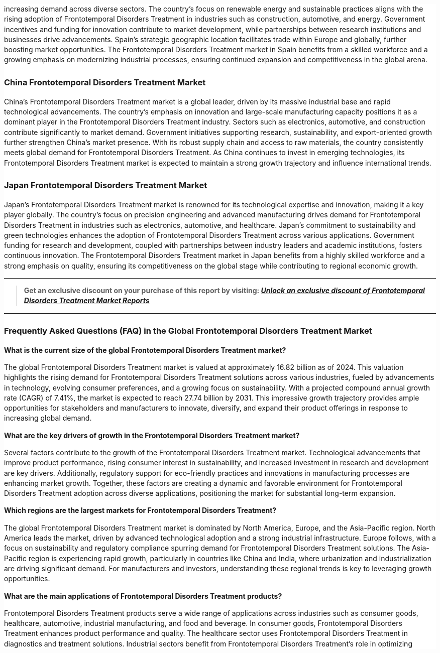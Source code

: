 increasing demand across diverse sectors. The country&rsquo;s focus on renewable energy and sustainable practices aligns with the rising adoption of Frontotemporal Disorders Treatment in industries such as construction, automotive, and energy. Government incentives and funding for innovation contribute to market development, while partnerships between research institutions and businesses drive advancements. Spain&rsquo;s strategic geographic location facilitates trade within Europe and globally, further boosting market opportunities. The Frontotemporal Disorders Treatment market in Spain benefits from a skilled workforce and a growing emphasis on modernizing industrial processes, ensuring continued expansion and competitiveness in the global arena.</p><h3>China Frontotemporal Disorders Treatment Market</h3><p>China&rsquo;s Frontotemporal Disorders Treatment market is a global leader, driven by its massive industrial base and rapid technological advancements. The country&rsquo;s emphasis on innovation and large-scale manufacturing capacity positions it as a dominant player in the Frontotemporal Disorders Treatment industry. Sectors such as electronics, automotive, and construction contribute significantly to market demand. Government initiatives supporting research, sustainability, and export-oriented growth further strengthen China&rsquo;s market presence. With its robust supply chain and access to raw materials, the country consistently meets global demand for Frontotemporal Disorders Treatment. As China continues to invest in emerging technologies, its Frontotemporal Disorders Treatment market is expected to maintain a strong growth trajectory and influence international trends.</p><h3>Japan Frontotemporal Disorders Treatment Market</h3><p>Japan&rsquo;s Frontotemporal Disorders Treatment market is renowned for its technological expertise and innovation, making it a key player globally. The country&rsquo;s focus on precision engineering and advanced manufacturing drives demand for Frontotemporal Disorders Treatment in industries such as electronics, automotive, and healthcare. Japan&rsquo;s commitment to sustainability and green technologies enhances the adoption of Frontotemporal Disorders Treatment across various applications. Government funding for research and development, coupled with partnerships between industry leaders and academic institutions, fosters continuous innovation. The Frontotemporal Disorders Treatment market in Japan benefits from a highly skilled workforce and a strong emphasis on quality, ensuring its competitiveness on the global stage while contributing to regional economic growth.</p><hr /><blockquote><p><strong>Get an exclusive discount on your purchase of this report by visiting: <em><a href="://marketresearchpulse.com/ask-for-discount/135288?utm_source=Github&amp;utm_medium=020">Unlock an exclusive discount of Frontotemporal Disorders Treatment Market Reports</a></em>&nbsp;</strong></p></blockquote><hr /><h3>Frequently Asked Questions (FAQ) in the Global Frontotemporal Disorders Treatment Market</h3><p><strong>What is the current size of the global Frontotemporal Disorders Treatment market?</strong></p><p>The global Frontotemporal Disorders Treatment market is valued at approximately 16.82 billion as of 2024. This valuation highlights the rising demand for Frontotemporal Disorders Treatment solutions across various industries, fueled by advancements in technology, evolving consumer preferences, and a growing focus on sustainability. With a projected compound annual growth rate (CAGR) of 7.41%, the market is expected to reach 27.74 billion by 2031. This impressive growth trajectory provides ample opportunities for stakeholders and manufacturers to innovate, diversify, and expand their product offerings in response to increasing global demand.</p><p><strong>What are the key drivers of growth in the Frontotemporal Disorders Treatment market?</strong></p><p>Several factors contribute to the growth of the Frontotemporal Disorders Treatment market. Technological advancements that improve product performance, rising consumer interest in sustainability, and increased investment in research and development are key drivers. Additionally, regulatory support for eco-friendly practices and innovations in manufacturing processes are enhancing market growth. Together, these factors are creating a dynamic and favorable environment for Frontotemporal Disorders Treatment adoption across diverse applications, positioning the market for substantial long-term expansion.</p><p><strong>Which regions are the largest markets for Frontotemporal Disorders Treatment?</strong></p><p>The global Frontotemporal Disorders Treatment market is dominated by North America, Europe, and the Asia-Pacific region. North America leads the market, driven by advanced technological adoption and a strong industrial infrastructure. Europe follows, with a focus on sustainability and regulatory compliance spurring demand for Frontotemporal Disorders Treatment solutions. The Asia-Pacific region is experiencing rapid growth, particularly in countries like China and India, where urbanization and industrialization are driving significant demand. For manufacturers and investors, understanding these regional trends is key to leveraging growth opportunities.</p><p><strong>What are the main applications of Frontotemporal Disorders Treatment products?</strong></p><p>Frontotemporal Disorders Treatment products serve a wide range of applications across industries such as consumer goods, healthcare, automotive, industrial manufacturing, and food and beverage. In consumer goods, Frontotemporal Disorders Treatment enhances product performance and quality. The healthcare sector uses Frontotemporal Disorders Treatment in diagnostics and treatment solutions. Industrial sectors benefit from Frontotemporal Disorders Treatment&rsquo;s role in optimizing